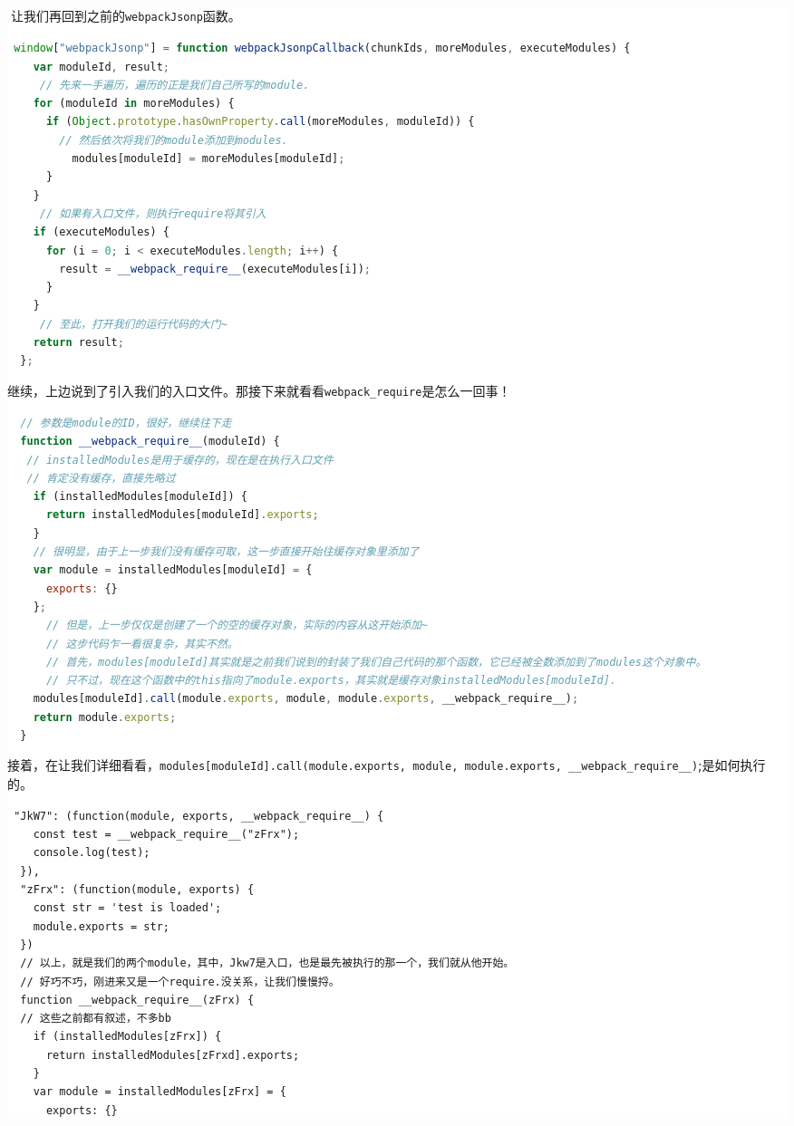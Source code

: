 ​		让我们再回到之前的`webpackJsonp`函数。

```js
 window["webpackJsonp"] = function webpackJsonpCallback(chunkIds, moreModules, executeModules) {
    var moduleId, result;
     // 先来一手遍历，遍历的正是我们自己所写的module.
    for (moduleId in moreModules) {
      if (Object.prototype.hasOwnProperty.call(moreModules, moduleId)) {
        // 然后依次将我们的module添加到modules.
          modules[moduleId] = moreModules[moduleId];
      }
    }
     // 如果有入口文件，则执行require将其引入
    if (executeModules) {
      for (i = 0; i < executeModules.length; i++) {
        result = __webpack_require__(executeModules[i]);
      }
    }
     // 至此，打开我们的运行代码的大门~
    return result;
  };
```

​		继续，上边说到了引入我们的入口文件。那接下来就看看`webpack_require`是怎么一回事！

```js
  // 参数是module的ID，很好，继续往下走
  function __webpack_require__(moduleId) {
   // installedModules是用于缓存的，现在是在执行入口文件
   // 肯定没有缓存，直接先略过
    if (installedModules[moduleId]) {
      return installedModules[moduleId].exports;
    }
    // 很明显，由于上一步我们没有缓存可取，这一步直接开始往缓存对象里添加了
    var module = installedModules[moduleId] = {
      exports: {}
    };
      // 但是，上一步仅仅是创建了一个的空的缓存对象，实际的内容从这开始添加~
      // 这步代码乍一看很复杂，其实不然。
      // 首先，modules[moduleId]其实就是之前我们说到的封装了我们自己代码的那个函数，它已经被全数添加到了modules这个对象中。
      // 只不过，现在这个函数中的this指向了module.exports，其实就是缓存对象installedModules[moduleId].
    modules[moduleId].call(module.exports, module, module.exports, __webpack_require__);
    return module.exports;
  }
```

​		接着，在让我们详细看看，`modules[moduleId].call(module.exports, module, module.exports, __webpack_require__)`;是如何执行的。

```
 "JkW7": (function(module, exports, __webpack_require__) {
    const test = __webpack_require__("zFrx");
    console.log(test);
  }),
  "zFrx": (function(module, exports) {
    const str = 'test is loaded';
    module.exports = str;
  })
  // 以上，就是我们的两个module，其中，Jkw7是入口，也是最先被执行的那一个，我们就从他开始。
  // 好巧不巧，刚进来又是一个require.没关系，让我们慢慢捋。
  function __webpack_require__(zFrx) {
  // 这些之前都有叙述，不多bb
    if (installedModules[zFrx]) {
      return installedModules[zFrxd].exports;
    }
    var module = installedModules[zFrx] = {
      exports: {}
```

[node]: ../node/node.md
[React]: ../react/react.md
[Antd]: ../antd/antd.md
[Lerna]: https://lerna.js.org/#command-run	"Lerna 是一个管理工具，用于管理包含多个软件包（package）的 JavaScript 项目。由 Lerna 管理的仓库我们一般称之为单体仓库（monorepo）。"
[react-markdown]: https://github.com/remarkjs/react-markdown
[node]: ../node/node.md
